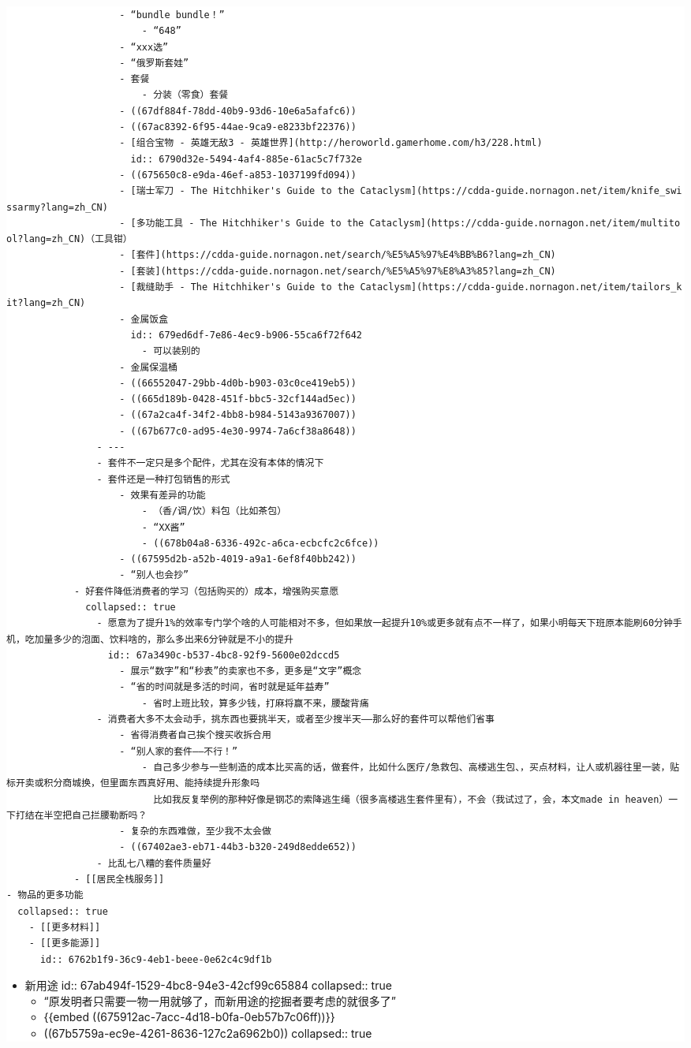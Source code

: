 						- “bundle bundle！”
							- “648”
						- “xxx选”
						- “俄罗斯套娃”
						- 套餐
							- 分装（零食）套餐
						- ((67df884f-78dd-40b9-93d6-10e6a5afafc6))
						- ((67ac8392-6f95-44ae-9ca9-e8233bf22376))
						- [组合宝物 - 英雄无敌3 - 英雄世界](http://heroworld.gamerhome.com/h3/228.html)
						  id:: 6790d32e-5494-4af4-885e-61ac5c7f732e
						- ((675650c8-e9da-46ef-a853-1037199fd094))
						- [瑞士军刀 - The Hitchhiker's Guide to the Cataclysm](https://cdda-guide.nornagon.net/item/knife_swissarmy?lang=zh_CN)
						- [多功能工具 - The Hitchhiker's Guide to the Cataclysm](https://cdda-guide.nornagon.net/item/multitool?lang=zh_CN)（工具钳）
						- [套件](https://cdda-guide.nornagon.net/search/%E5%A5%97%E4%BB%B6?lang=zh_CN)
						- [套装](https://cdda-guide.nornagon.net/search/%E5%A5%97%E8%A3%85?lang=zh_CN)
						- [裁缝助手 - The Hitchhiker's Guide to the Cataclysm](https://cdda-guide.nornagon.net/item/tailors_kit?lang=zh_CN)
						- 金属饭盒
						  id:: 679ed6df-7e86-4ec9-b906-55ca6f72f642
							- 可以装别的
						- 金属保温桶
						- ((66552047-29bb-4d0b-b903-03c0ce419eb5))
						- ((665d189b-0428-451f-bbc5-32cf144ad5ec))
						- ((67a2ca4f-34f2-4bb8-b984-5143a9367007))
						- ((67b677c0-ad95-4e30-9974-7a6cf38a8648))
					- ---
					- 套件不一定只是多个配件，尤其在没有本体的情况下
					- 套件还是一种打包销售的形式
						- 效果有差异的功能
							- （香/调/饮）料包（比如茶包）
							- “XX酱”
							- ((678b04a8-6336-492c-a6ca-ecbcfc2c6fce))
						- ((67595d2b-a52b-4019-a9a1-6ef8f40bb242))
						- “别人也会抄”
				- 好套件降低消费者的学习（包括购买的）成本，增强购买意愿
				  collapsed:: true
					- 愿意为了提升1%的效率专门学个啥的人可能相对不多，但如果放一起提升10%或更多就有点不一样了，如果小明每天下班原本能刷60分钟手机，吃加量多少的泡面、饮料啥的，那么多出来6分钟就是不小的提升
					  id:: 67a3490c-b537-4bc8-92f9-5600e02dccd5
						- 展示“数字”和“秒表”的卖家也不多，更多是“文字”概念
						- “省的时间就是多活的时间，省时就是延年益寿”
							- 省时上班比较，算多少钱，打麻将赢不来，腰酸背痛
					- 消费者大多不太会动手，挑东西也要挑半天，或者至少搜半天——那么好的套件可以帮他们省事
						- 省得消费者自己挨个搜买收拆合用
						- “别人家的套件——不行！”
							- 自己多少参与一些制造的成本比买高的话，做套件，比如什么医疗/急救包、高楼逃生包、，买点材料，让人或机器往里一装，贴标开卖或积分商城换，但里面东西真好用、能持续提升形象吗
							  比如我反复举例的那种好像是钢芯的索降逃生绳（很多高楼逃生套件里有），不会（我试过了，会，本文made in heaven）一下打结在半空把自己拦腰勒断吗？
						- 复杂的东西难做，至少我不太会做
						- ((67402ae3-eb71-44b3-b320-249d8edde652))
					- 比乱七八糟的套件质量好
				- [[居民全栈服务]]
	- 物品的更多功能
	  collapsed:: true
		- [[更多材料]]
		- [[更多能源]]
		  id:: 6762b1f9-36c9-4eb1-beee-0e62c4c9df1b
- 新用途
  id:: 67ab494f-1529-4bc8-94e3-42cf99c65884
  collapsed:: true
	- “原发明者只需要一物一用就够了，而新用途的挖掘者要考虑的就很多了”
	- {{embed ((675912ac-7acc-4d18-b0fa-0eb57b7c06ff))}}
	- ((67b5759a-ec9e-4261-8636-127c2a6962b0))
	  collapsed:: true